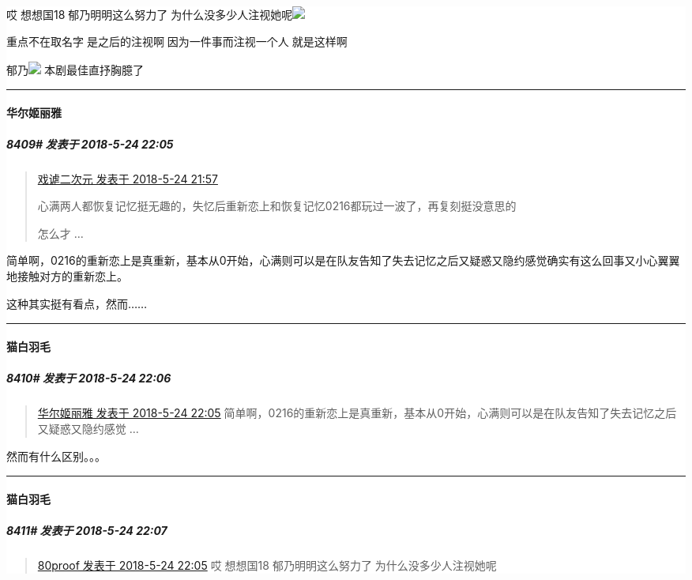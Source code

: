 


哎 想想国18 郁乃明明这么努力了 为什么没多少人注视她呢<img src="https://static.saraba1st.com/image/smiley/face2017/136.png" referrerpolicy="no-referrer">

重点不在取名字 是之后的注视啊 因为一件事而注视一个人 就是这样啊

郁乃<img src="https://static.saraba1st.com/image/smiley/face2017/138.png" referrerpolicy="no-referrer"> 本剧最佳直抒胸臆了







-----

####  华尔姬丽雅  
##### 8409#       发表于 2018-5-24 22:05



<blockquote><a href="httphttps://bbs.saraba1st.com/2b/forum.php?mod=redirect&amp;goto=findpost&amp;pid=39760466&amp;ptid=1673546" target="_blank">戏谑二次元 发表于 2018-5-24 21:57</a>

心满两人都恢复记忆挺无趣的，失忆后重新恋上和恢复记忆0216都玩过一波了，再复刻挺没意思的

怎么才 ...</blockquote>
简单啊，0216的重新恋上是真重新，基本从0开始，心满则可以是在队友告知了失去记忆之后又疑惑又隐约感觉确实有这么回事又小心翼翼地接触对方的重新恋上。

这种其实挺有看点，然而……







-----

####  猫白羽毛  
##### 8410#       发表于 2018-5-24 22:06



<blockquote><a href="httphttps://bbs.saraba1st.com/2b/forum.php?mod=redirect&amp;goto=findpost&amp;pid=39760584&amp;ptid=1673546" target="_blank">华尔姬丽雅 发表于 2018-5-24 22:05</a>
简单啊，0216的重新恋上是真重新，基本从0开始，心满则可以是在队友告知了失去记忆之后又疑惑又隐约感觉 ...</blockquote>
然而有什么区别。。。







-----

####  猫白羽毛  
##### 8411#       发表于 2018-5-24 22:07



<blockquote><a href="httphttps://bbs.saraba1st.com/2b/forum.php?mod=redirect&amp;goto=findpost&amp;pid=39760577&amp;ptid=1673546" target="_blank">80proof 发表于 2018-5-24 22:05</a>
哎 想想国18 郁乃明明这么努力了 为什么没多少人注视她呢
